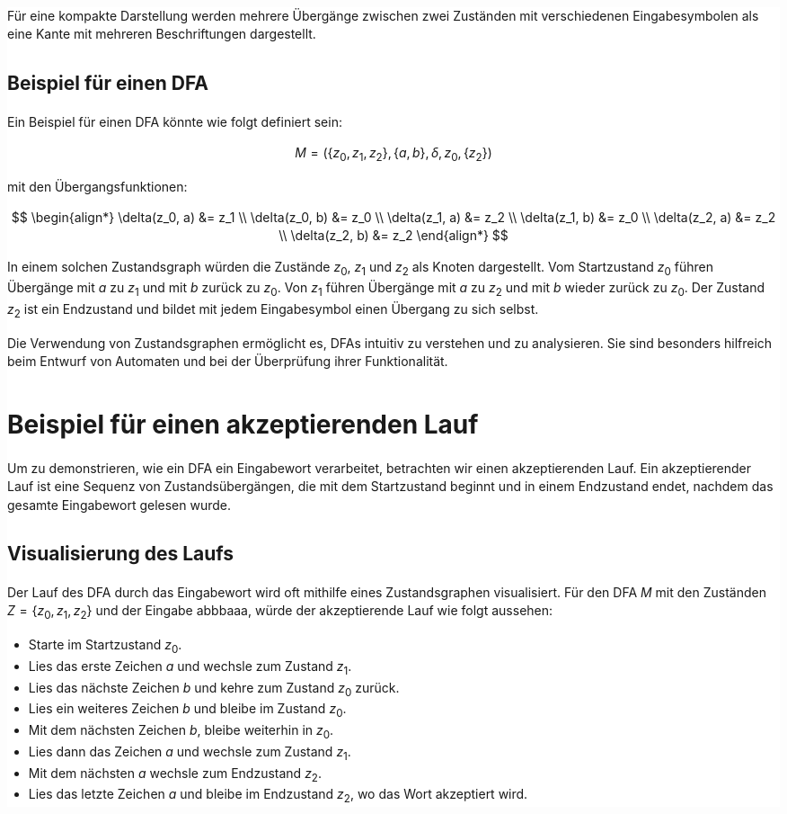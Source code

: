 Für eine kompakte Darstellung werden mehrere Übergänge zwischen zwei Zuständen mit verschiedenen Eingabesymbolen als eine Kante mit mehreren Beschriftungen dargestellt.

## Beispiel für einen DFA

Ein Beispiel für einen DFA könnte wie folgt definiert sein:

$$
M = (\{z_0, z_1, z_2\}, \{a, b\}, \delta, z_0, \{z_2\})
$$

mit den Übergangsfunktionen:

$$
\begin{align*}
\delta(z_0, a) &= z_1 \\
\delta(z_0, b) &= z_0 \\
\delta(z_1, a) &= z_2 \\
\delta(z_1, b) &= z_0 \\
\delta(z_2, a) &= z_2 \\
\delta(z_2, b) &= z_2
\end{align*}
$$

In einem solchen Zustandsgraph würden die Zustände $z_0$, $z_1$ und $z_2$ als Knoten dargestellt. Vom Startzustand $z_0$ führen Übergänge mit $a$ zu $z_1$ und mit $b$ zurück zu $z_0$. Von $z_1$ führen Übergänge mit $a$ zu $z_2$ und mit $b$ wieder zurück zu $z_0$. Der Zustand $z_2$ ist ein Endzustand und bildet mit jedem Eingabesymbol einen Übergang zu sich selbst.

Die Verwendung von Zustandsgraphen ermöglicht es, DFAs intuitiv zu verstehen und zu analysieren. Sie sind besonders hilfreich beim Entwurf von Automaten und bei der Überprüfung ihrer Funktionalität.

# Beispiel für einen akzeptierenden Lauf

Um zu demonstrieren, wie ein DFA ein Eingabewort verarbeitet, betrachten wir einen akzeptierenden Lauf. Ein akzeptierender Lauf ist eine Sequenz von Zustandsübergängen, die mit dem Startzustand beginnt und in einem Endzustand endet, nachdem das gesamte Eingabewort gelesen wurde.

## Visualisierung des Laufs

Der Lauf des DFA durch das Eingabewort wird oft mithilfe eines Zustandsgraphen visualisiert. Für den DFA $M$ mit den Zuständen $Z = \{z_0, z_1, z_2\}$ und der Eingabe $\text{abbbaaa}$, würde der akzeptierende Lauf wie folgt aussehen:

- Starte im Startzustand $z_0$.
- Lies das erste Zeichen $a$ und wechsle zum Zustand $z_1$.
- Lies das nächste Zeichen $b$ und kehre zum Zustand $z_0$ zurück.
- Lies ein weiteres Zeichen $b$ und bleibe im Zustand $z_0$.
- Mit dem nächsten Zeichen $b$, bleibe weiterhin in $z_0$.
- Lies dann das Zeichen $a$ und wechsle zum Zustand $z_1$.
- Mit dem nächsten $a$ wechsle zum Endzustand $z_2$.
- Lies das letzte Zeichen $a$ und bleibe im Endzustand $z_2$, wo das Wort akzeptiert wird.
